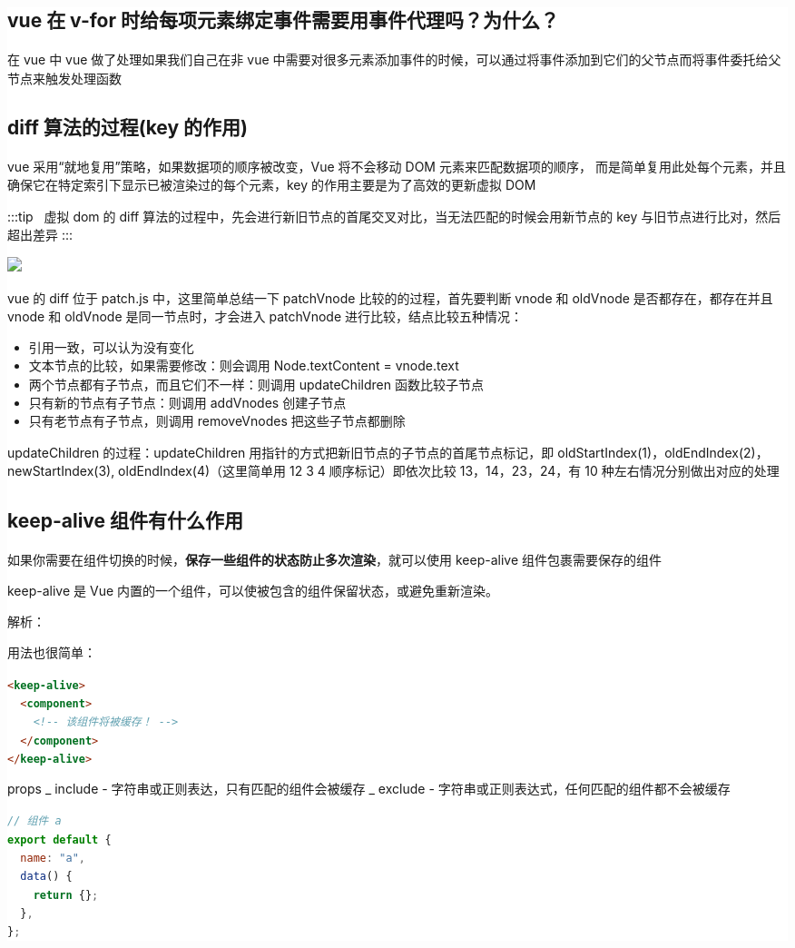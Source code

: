 ## vue 在 v-for 时给每项元素绑定事件需要用事件代理吗？为什么？

在 vue 中 vue 做了处理如果我们自己在非 vue 中需要对很多元素添加事件的时候，可以通过将事件添加到它们的父节点而将事件委托给父节点来触发处理函数

## diff 算法的过程(key 的作用)

vue 采用“就地复用”策略，如果数据项的顺序被改变，Vue 将不会移动 DOM 元素来匹配数据项的顺序， 而是简单复用此处每个元素，并且确保它在特定索引下显示已被渲染过的每个元素，key 的作用主要是为了高效的更新虚拟 DOM

:::tip &nbsp;
虚拟 dom 的 diff 算法的过程中，先会进⾏新旧节点的⾸尾交叉对比，当⽆法匹配的时候会⽤新节点的 key 与旧节点进⾏⽐对，然后超出差异
:::

![](../../.vuepress/public/diff.png)

vue 的 diff 位于 patch.js 中，这里简单总结一下 patchVnode 比较的的过程，首先要判断 vnode 和 oldVnode 是否都存在，都存在并且 vnode 和 oldVnode 是同一节点时，才会进入 patchVnode 进行比较，结点比较五种情况：

- 引用一致，可以认为没有变化
- 文本节点的比较，如果需要修改：则会调用 Node.textContent = vnode.text
- 两个节点都有子节点，而且它们不一样：则调用 updateChildren 函数比较子节点
- 只有新的节点有子节点：则调用 addVnodes 创建子节点
- 只有老节点有子节点，则调用 removeVnodes 把这些子节点都删除

updateChildren 的过程：updateChildren 用指针的方式把新旧节点的子节点的首尾节点标记，即 oldStartIndex(1)，oldEndIndex(2)，newStartIndex(3), oldEndIndex(4)（这里简单用 12 3 4 顺序标记）即依次比较 13，14，23，24，有 10 种左右情况分别做出对应的处理

## keep-alive 组件有什么作用

如果你需要在组件切换的时候，**保存一些组件的状态防止多次渲染**，就可以使用 keep-alive 组件包裹需要保存的组件

keep-alive 是 Vue 内置的一个组件，可以使被包含的组件保留状态，或避免重新渲染。

解析：

用法也很简单：

```html
<keep-alive>
  <component>
    <!-- 该组件将被缓存！ -->
  </component>
</keep-alive>
```

props
_ include - 字符串或正则表达，只有匹配的组件会被缓存
_ exclude - 字符串或正则表达式，任何匹配的组件都不会被缓存

```js
// 组件 a
export default {
  name: "a",
  data() {
    return {};
  },
};
```
